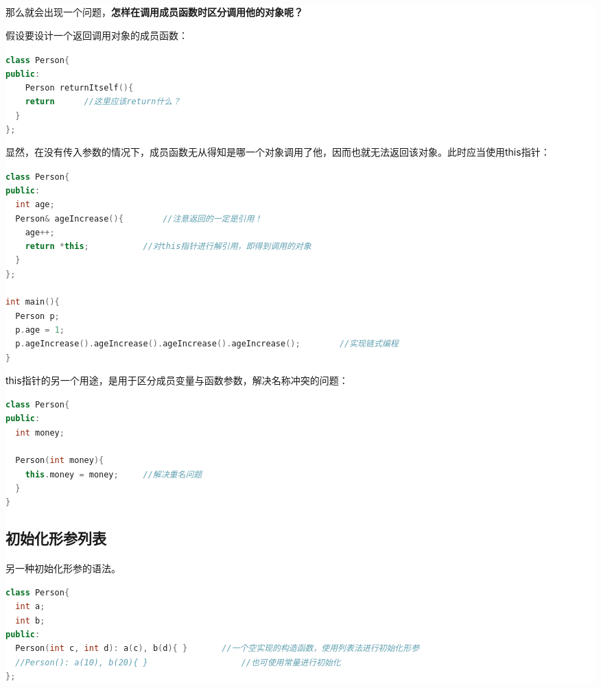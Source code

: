 那么就会出现一个问题，**怎样在调用成员函数时区分调用他的对象呢？**

假设要设计一个返回调用对象的成员函数：

```cpp
class Person{
public:
	Person returnItself(){
    return		//这里应该return什么？
  }
};
```

显然，在没有传入参数的情况下，成员函数无从得知是哪一个对象调用了他，因而也就无法返回该对象。此时应当使用this指针：

```cpp
class Person{
public:
  int age;
  Person& ageIncrease(){ 		//注意返回的一定是引用！
    age++;
    return *this;			//对this指针进行解引用，即得到调用的对象
  }
};

int main(){
  Person p;
  p.age = 1;
  p.ageIncrease().ageIncrease().ageIncrease().ageIncrease();		//实现链式编程
}
```

this指针的另一个用途，是用于区分成员变量与函数参数，解决名称冲突的问题：

```cpp
class Person{
public:
  int money;
  
  Person(int money){
    this.money = money;		//解决重名问题
  }
}
```

## 初始化形参列表

另一种初始化形参的语法。

```cpp
class Person{
  int a;
  int b;
public:
  Person(int c, int d): a(c), b(d){ }		//一个空实现的构造函数，使用列表法进行初始化形参
  //Person(): a(10), b(20){ }  					//也可使用常量进行初始化
};
```

